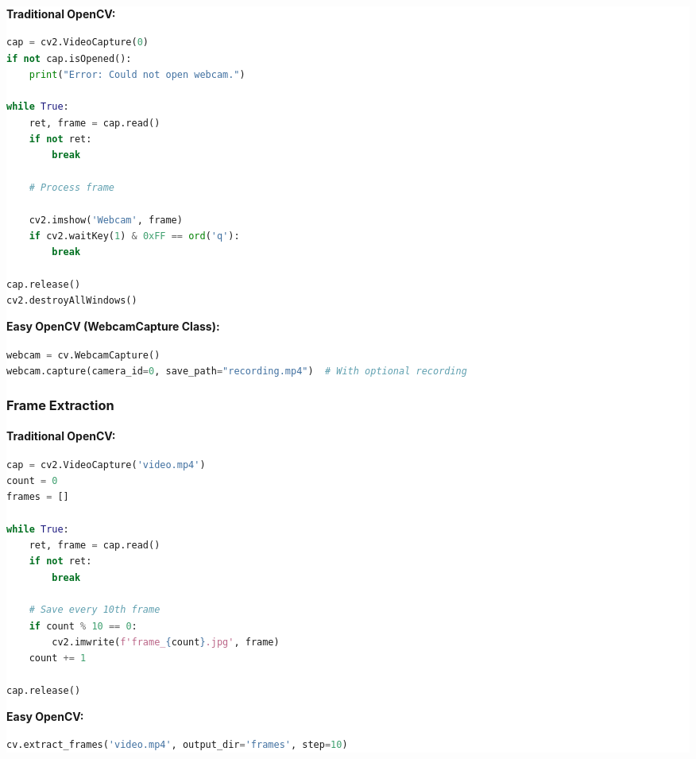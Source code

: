 **Traditional OpenCV:**

```python
cap = cv2.VideoCapture(0)
if not cap.isOpened():
    print("Error: Could not open webcam.")

while True:
    ret, frame = cap.read()
    if not ret:
        break

    # Process frame

    cv2.imshow('Webcam', frame)
    if cv2.waitKey(1) & 0xFF == ord('q'):
        break

cap.release()
cv2.destroyAllWindows()
```

**Easy OpenCV (WebcamCapture Class):**

```python
webcam = cv.WebcamCapture()
webcam.capture(camera_id=0, save_path="recording.mp4")  # With optional recording
```

### Frame Extraction

**Traditional OpenCV:**

```python
cap = cv2.VideoCapture('video.mp4')
count = 0
frames = []

while True:
    ret, frame = cap.read()
    if not ret:
        break

    # Save every 10th frame
    if count % 10 == 0:
        cv2.imwrite(f'frame_{count}.jpg', frame)
    count += 1

cap.release()
```

**Easy OpenCV:**

```python
cv.extract_frames('video.mp4', output_dir='frames', step=10)
```
